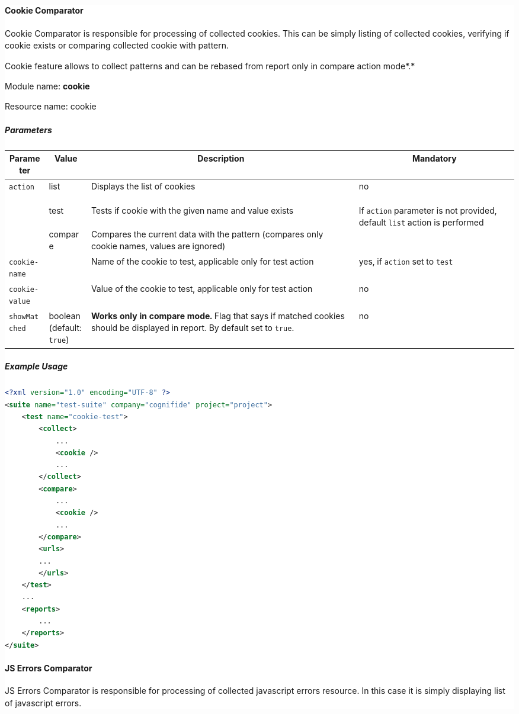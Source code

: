 
#### Cookie Comparator

Cookie Comparator is responsible for processing of collected cookies. This can be simply listing of collected cookies, verifying if cookie exists or comparing collected cookie with pattern.

Cookie feature allows to collect patterns and can be rebased from report only in compare action mode*.*

Module name: **cookie**

Resource name: cookie

##### Parameters

| Parameter | Value | Description | Mandatory |
| --------- | ----- | ----------- | --------- |
| `action` | list<br/><br/> test<br/><br/> compare | Displays the list of cookies<br/><br/> Tests if cookie with the given name and value exists<br/><br/> Compares the current data with the pattern (compares only cookie names, values are ignored) | no<br/><br/> If `action` parameter is not provided, default `list` action is performed |
| `cookie-name` |  | Name of the cookie to test, applicable only for test action | yes, if `action` set to `test` |
| `cookie-value` |   | Value of the cookie to test, applicable only for test action | no |
| `showMatched` | boolean<br/> (default: `true`) | **Works only in compare mode.** Flag that says if matched cookies should be displayed in report. By default set to `true`. | no |

##### Example Usage

```xml
<?xml version="1.0" encoding="UTF-8" ?>
<suite name="test-suite" company="cognifide" project="project">
    <test name="cookie-test">
        <collect>
            ...
            <cookie />
            ...
        </collect>
        <compare>
            ...
            <cookie />
            ...
        </compare>
        <urls>
        ...
        </urls>
    </test>
    ...
    <reports>
        ...
    </reports>
</suite>
```


#### JS Errors Comparator

JS Errors Comparator is responsible for processing of collected javascript errors resource. In this case it is simply displaying list of javascript errors.
